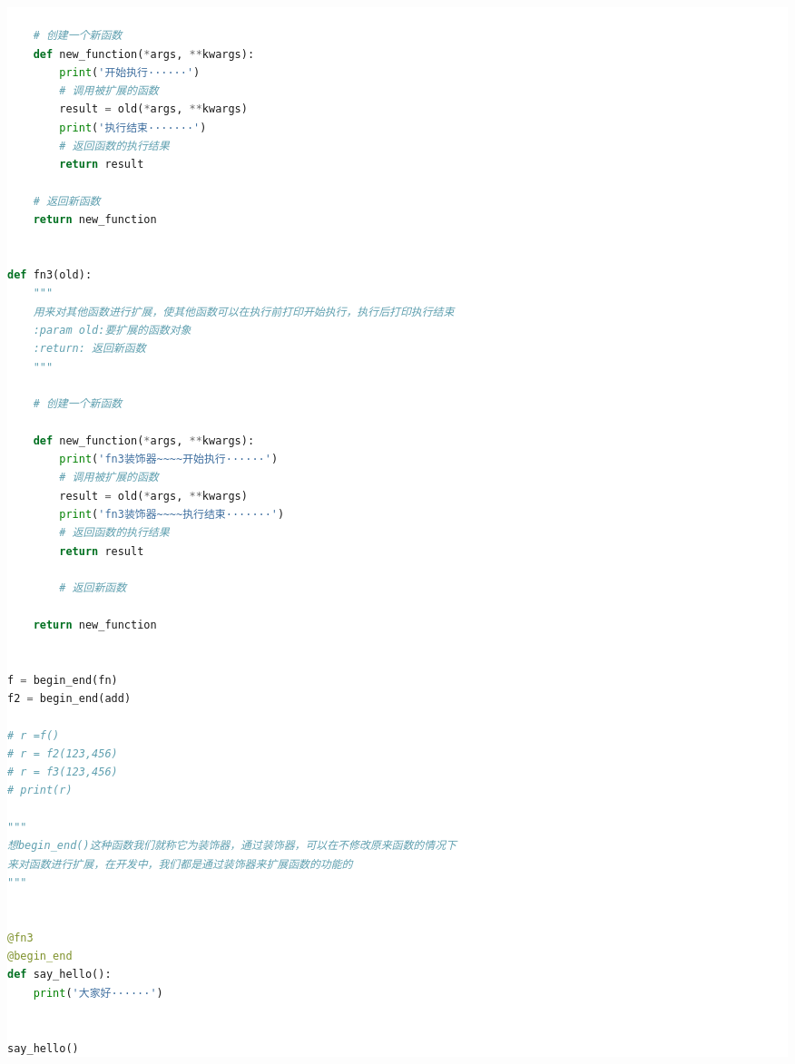 ```python

    # 创建一个新函数
    def new_function(*args, **kwargs):
        print('开始执行······')
        # 调用被扩展的函数
        result = old(*args, **kwargs)
        print('执行结束·······')
        # 返回函数的执行结果
        return result

    # 返回新函数
    return new_function


def fn3(old):
    """
    用来对其他函数进行扩展，使其他函数可以在执行前打印开始执行，执行后打印执行结束
    :param old:要扩展的函数对象
    :return: 返回新函数
    """

    # 创建一个新函数

    def new_function(*args, **kwargs):
        print('fn3装饰器~~~~开始执行······')
        # 调用被扩展的函数
        result = old(*args, **kwargs)
        print('fn3装饰器~~~~执行结束·······')
        # 返回函数的执行结果
        return result

        # 返回新函数

    return new_function


f = begin_end(fn)
f2 = begin_end(add)

# r =f()
# r = f2(123,456)
# r = f3(123,456)
# print(r)

"""
想begin_end()这种函数我们就称它为装饰器，通过装饰器，可以在不修改原来函数的情况下
来对函数进行扩展，在开发中，我们都是通过装饰器来扩展函数的功能的
"""


@fn3
@begin_end
def say_hello():
    print('大家好······')


say_hello()
```
